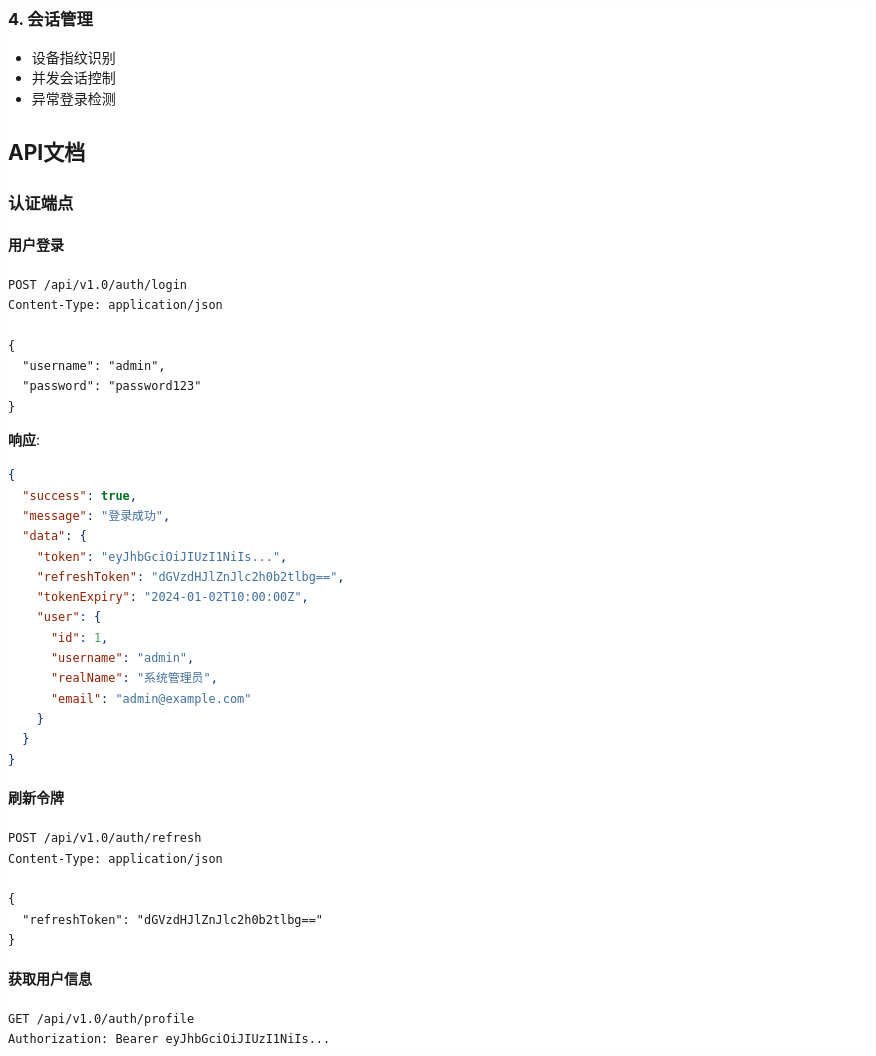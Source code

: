 ### 4. 会话管理
- 设备指纹识别
- 并发会话控制
- 异常登录检测

## API文档

### 认证端点

#### 用户登录
```http
POST /api/v1.0/auth/login
Content-Type: application/json

{
  "username": "admin",
  "password": "password123"
}
```

**响应**:
```json
{
  "success": true,
  "message": "登录成功",
  "data": {
    "token": "eyJhbGciOiJIUzI1NiIs...",
    "refreshToken": "dGVzdHJlZnJlc2h0b2tlbg==",
    "tokenExpiry": "2024-01-02T10:00:00Z",
    "user": {
      "id": 1,
      "username": "admin",
      "realName": "系统管理员",
      "email": "admin@example.com"
    }
  }
}
```

#### 刷新令牌
```http
POST /api/v1.0/auth/refresh
Content-Type: application/json

{
  "refreshToken": "dGVzdHJlZnJlc2h0b2tlbg=="
}
```

#### 获取用户信息
```http
GET /api/v1.0/auth/profile
Authorization: Bearer eyJhbGciOiJIUzI1NiIs...
```
